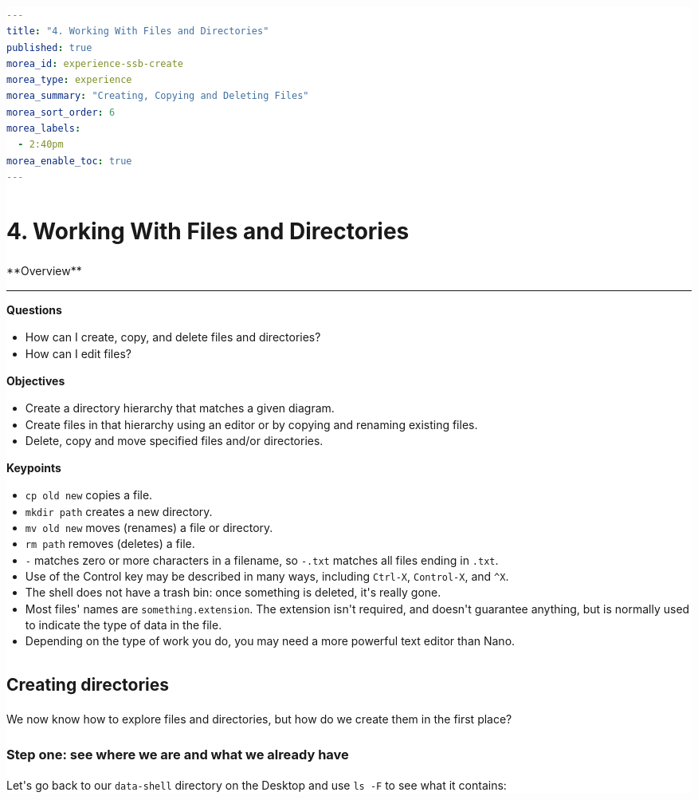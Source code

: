 ```yaml
---
title: "4. Working With Files and Directories"
published: true
morea_id: experience-ssb-create
morea_type: experience
morea_summary: "Creating, Copying and Deleting Files"
morea_sort_order: 6
morea_labels:
  - 2:40pm
morea_enable_toc: true
---
```


# 4. Working With Files and Directories

<div class="alert alert-success mt-3" role="alert" markdown="1">
<i class="fa-solid fa-globe fa-xl"></i> **Overview**
<hr/>

**Questions**
  * How can I create, copy, and delete files and directories?
  * How can I edit files?

**Objectives**
  * Create a directory hierarchy that matches a given diagram.
  * Create files in that hierarchy using an editor or by copying and renaming existing files.
  * Delete, copy and move specified files and/or directories.

**Keypoints**
  * `cp old new` copies a file.
  * `mkdir path` creates a new directory.
  * `mv old new` moves (renames) a file or directory.
  * `rm path` removes (deletes) a file.
  * `-` matches zero or more characters in a filename, so `-.txt` matches all files ending in `.txt`.
  * Use of the Control key may be described in many ways, including `Ctrl-X`, `Control-X`, and `^X`.
  * The shell does not have a trash bin: once something is deleted, it's really gone.
  * Most files' names are `something.extension`. The extension isn't required, and doesn't guarantee anything, but is normally used to indicate the type of data in the file.
  * Depending on the type of work you do, you may need a more powerful text editor than Nano.

</div>

## Creating directories
We now know how to explore files and directories,
but how do we create them in the first place?

### Step one: see where we are and what we already have
Let's go back to our `data-shell` directory on the Desktop
and use `ls -F` to see what it contains:

<div class="alert alert-secondary" role="alert" markdown="1">
